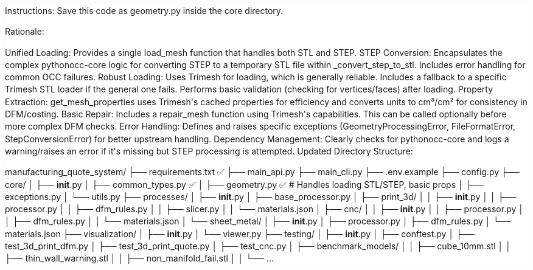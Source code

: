 Instructions: Save this code as geometry.py inside the core directory.

Rationale:

Unified Loading: Provides a single load_mesh function that handles both STL and STEP.
STEP Conversion: Encapsulates the complex pythonocc-core logic for converting STEP to a temporary STL file within _convert_step_to_stl. Includes error handling for common OCC failures.
Robust Loading: Uses Trimesh for loading, which is generally reliable. Includes a fallback to a specific Trimesh STL loader if the general one fails. Performs basic validation (checking for vertices/faces) after loading.
Property Extraction: get_mesh_properties uses Trimesh's cached properties for efficiency and converts units to cm³/cm² for consistency in DFM/costing.
Basic Repair: Includes a repair_mesh function using Trimesh's capabilities. This can be called optionally before more complex DFM checks.
Error Handling: Defines and raises specific exceptions (GeometryProcessingError, FileFormatError, StepConversionError) for better upstream handling.
Dependency Management: Clearly checks for pythonocc-core and logs a warning/raises an error if it's missing but STEP processing is attempted.
Updated Directory Structure:

manufacturing_quote_system/
├── requirements.txt                     ✅
├── main_api.py
├── main_cli.py
├── .env.example
├── config.py
├── core/
│   ├── __init__.py
│   ├── common_types.py                ✅
│   ├── geometry.py                    ✅  # Handles loading STL/STEP, basic props
│   ├── exceptions.py
│   └── utils.py
├── processes/
│   ├── __init__.py
│   ├── base_processor.py
│   ├── print_3d/
│   │   ├── __init__.py
│   │   ├── processor.py
│   │   ├── dfm_rules.py
│   │   ├── slicer.py
│   │   └── materials.json
│   ├── cnc/
│   │   ├── __init__.py
│   │   ├── processor.py
│   │   ├── dfm_rules.py
│   │   └── materials.json
│   └── sheet_metal/
│       ├── __init__.py
│       ├── processor.py
│       ├── dfm_rules.py
│       └── materials.json
├── visualization/
│   ├── __init__.py
│   └── viewer.py
├── testing/
│   ├── __init__.py
│   ├── conftest.py
│   ├── test_3d_print_dfm.py
│   ├── test_3d_print_quote.py
│   ├── test_cnc.py
│   ├── benchmark_models/
│   │   ├── cube_10mm.stl
│   │   ├── thin_wall_warning.stl
│   │   ├── non_manifold_fail.stl
│   │   └── ...